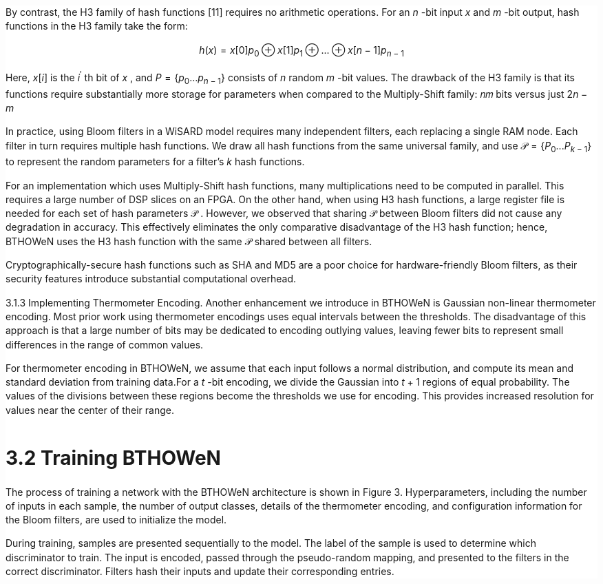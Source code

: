 By contrast, the H3 family of hash functions [11] requires no arithmetic operations. For an $n$ -bit input $x$ and $m$ -bit output, hash functions in the H3 family take the form:  

$$
h ( x ) = x [ 0 ] p _ { 0 } \oplus x [ 1 ] p _ { 1 } \oplus . . . \oplus x [ n - 1 ] p _ { n - 1 }
$$  

Here, $x [ i ]$ is the $i ^ { \prime }$ th bit of $x$ , and $P = \{ p _ { 0 } \ldots p _ { n - 1 } \}$ consists of $n$ random $m$ -bit values. The drawback of the H3 family is that its functions require substantially more storage for parameters when compared to the Multiply-Shift family: 𝑛𝑚 bits versus just $2 n - m$  

In practice, using Bloom filters in a WiSARD model requires many independent filters, each replacing a single RAM node. Each filter in turn requires multiple hash functions. We draw all hash functions from the same universal family, and use $\mathcal { P } = \{ P _ { 0 } . . . P _ { k - 1 } \}$ to represent the random parameters for a filter’s $k$ hash functions.  

For an implementation which uses Multiply-Shift hash functions, many multiplications need to be computed in parallel. This requires a large number of DSP slices on an FPGA. On the other hand, when using H3 hash functions, a large register file is needed for each set of hash parameters $\mathcal { P }$ . However, we observed that sharing $\mathcal { P }$ between Bloom filters did not cause any degradation in accuracy. This effectively eliminates the only comparative disadvantage of the H3 hash function; hence, BTHOWeN uses the H3 hash function with the same $\mathcal { P }$ shared between all filters.  

Cryptographically-secure hash functions such as SHA and MD5 are a poor choice for hardware-friendly Bloom filters, as their security features introduce substantial computational overhead.  

3.1.3 Implementing Thermometer Encoding. Another enhancement we introduce in BTHOWeN is Gaussian non-linear thermometer encoding. Most prior work using thermometer encodings uses equal intervals between the thresholds. The disadvantage of this approach is that a large number of bits may be dedicated to encoding outlying values, leaving fewer bits to represent small differences in the range of common values.  

For thermometer encoding in BTHOWeN, we assume that each input follows a normal distribution, and compute its mean and standard deviation from training data.For a $t$ -bit encoding, we divide the Gaussian into $t + 1$ regions of equal probability. The values of the divisions between these regions become the thresholds we use for encoding. This provides increased resolution for values near the center of their range.  

# 3.2 Training BTHOWeN  

The process of training a network with the BTHOWeN architecture is shown in Figure 3. Hyperparameters, including the number of inputs in each sample, the number of output classes, details of the thermometer encoding, and configuration information for the Bloom filters, are used to initialize the model.  

During training, samples are presented sequentially to the model. The label of the sample is used to determine which discriminator to train. The input is encoded, passed through the pseudo-random mapping, and presented to the filters in the correct discriminator. Filters hash their inputs and update their corresponding entries.  
